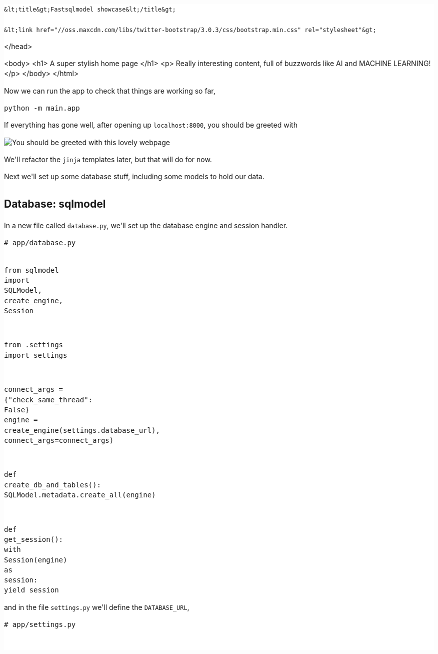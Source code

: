     &lt;title&gt;Fastsqlmodel showcase&lt;/title&gt;

    &lt;link href="//oss.maxcdn.com/libs/twitter-bootstrap/3.0.3/css/bootstrap.min.css" rel="stylesheet"&gt;
&lt;/head&gt;

&lt;body&gt;
    &lt;h1&gt;
        A super stylish home page
    &lt;/h1&gt;
    &lt;p&gt;
        Really interesting content, full of buzzwords like AI and MACHINE LEARNING!
    &lt;/p&gt;
&lt;/body&gt;
&lt;/html&gt;</code></pre>
<p>Now we can run the app to check that things are working so far,</p>
<div class="highlight"><pre><span></span>python -m main.app
</pre></div>
<p>If everything has gone well, after opening up <code>localhost:8000</code>, you should be greeted with</p>
<p><img src="/nlp-otherwise/images/copied_from_nb/../images/screenshot_1.png" alt="You should be greeted with this lovely webpage"></p>
<p>We'll refactor the <code>jinja</code> templates later, but that will do for now.</p>
<p>Next we'll set up some database stuff, including some models to hold our data.</p>
<h2 id="Database:-sqlmodel">Database: sqlmodel<a class="anchor-link" href="#Database:-sqlmodel"> </a></h2><p>In a new file called <code>database.py</code>, we'll set up the database engine and session handler.</p>
<div class="highlight"><pre><span></span><span class="c1"># app/database.py</span>

<span class="kn">from</span> <span class="nn">sqlmodel</span> <span class="kn">import</span> <span class="n">SQLModel</span><span class="p">,</span> <span class="n">create_engine</span><span class="p">,</span> <span class="n">Session</span>

<span class="kn">from</span> <span class="nn">.settings</span> <span class="kn">import</span> <span class="n">settings</span>

<span class="n">connect_args</span> <span class="o">=</span> <span class="p">{</span><span class="s2">&quot;check_same_thread&quot;</span><span class="p">:</span> <span class="kc">False</span><span class="p">}</span>
<span class="n">engine</span> <span class="o">=</span> <span class="n">create_engine</span><span class="p">(</span><span class="n">settings</span><span class="o">.</span><span class="n">database_url</span><span class="p">),</span> <span class="n">connect_args</span><span class="o">=</span><span class="n">connect_args</span><span class="p">)</span>


<span class="k">def</span> <span class="nf">create_db_and_tables</span><span class="p">():</span>
    <span class="n">SQLModel</span><span class="o">.</span><span class="n">metadata</span><span class="o">.</span><span class="n">create_all</span><span class="p">(</span><span class="n">engine</span><span class="p">)</span>


<span class="k">def</span> <span class="nf">get_session</span><span class="p">():</span>
    <span class="k">with</span> <span class="n">Session</span><span class="p">(</span><span class="n">engine</span><span class="p">)</span> <span class="k">as</span> <span class="n">session</span><span class="p">:</span>
        <span class="k">yield</span> <span class="n">session</span>
</pre></div>
<p>and in the file <code>settings.py</code> we'll define the <code>DATABASE_URL</code>,</p>
<div class="highlight"><pre><span></span><span class="c1"># app/settings.py</span>
